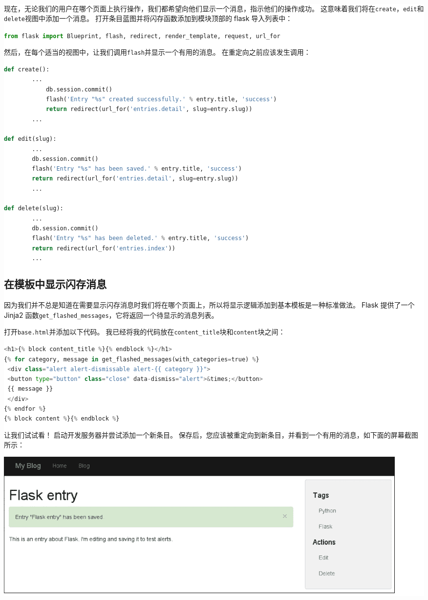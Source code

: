 现在，无论我们的用户在哪个页面上执行操作，我们都希望向他们显示一个消息，指示他们的操作成功。 这意味着我们将在`create`，`edit`和`delete`视图中添加一个消息。 打开条目蓝图并将闪存函数添加到模块顶部的 flask 导入列表中：

```py
from flask import Blueprint, flash, redirect, render_template, request, url_for
```

然后，在每个适当的视图中，让我们调用`flash`并显示一个有用的消息。 在重定向之前应该发生调用：

```py
def create():
        ...
            db.session.commit()
            flash('Entry "%s" created successfully.' % entry.title, 'success')
            return redirect(url_for('entries.detail', slug=entry.slug))
        ...

def edit(slug):
        ...
        db.session.commit()
        flash('Entry "%s" has been saved.' % entry.title, 'success')
        return redirect(url_for('entries.detail', slug=entry.slug))
        ...

def delete(slug):
        ...
        db.session.commit()
        flash('Entry "%s" has been deleted.' % entry.title, 'success')
        return redirect(url_for('entries.index'))
        ...
```

## 在模板中显示闪存消息

因为我们并不总是知道在需要显示闪存消息时我们将在哪个页面上，所以将显示逻辑添加到基本模板是一种标准做法。 Flask 提供了一个 Jinja2 函数`get_flashed_messages`，它将返回一个待显示的消息列表。

打开`base.html`并添加以下代码。 我已经将我的代码放在`content_title`块和`content`块之间：

```py
<h1>{% block content_title %}{% endblock %}</h1>
{% for category, message in get_flashed_messages(with_categories=true) %}
 <div class="alert alert-dismissable alert-{{ category }}">
 <button type="button" class="close" data-dismiss="alert">&times;</button>
 {{ message }}
 </div>
{% endfor %}
{% block content %}{% endblock %}
```

让我们试试看！ 启动开发服务器并尝试添加一个新条目。 保存后，您应该被重定向到新条目，并看到一个有用的消息，如下面的屏幕截图所示：

![在模板中显示闪存消息](img/1709_04_05.jpg)
